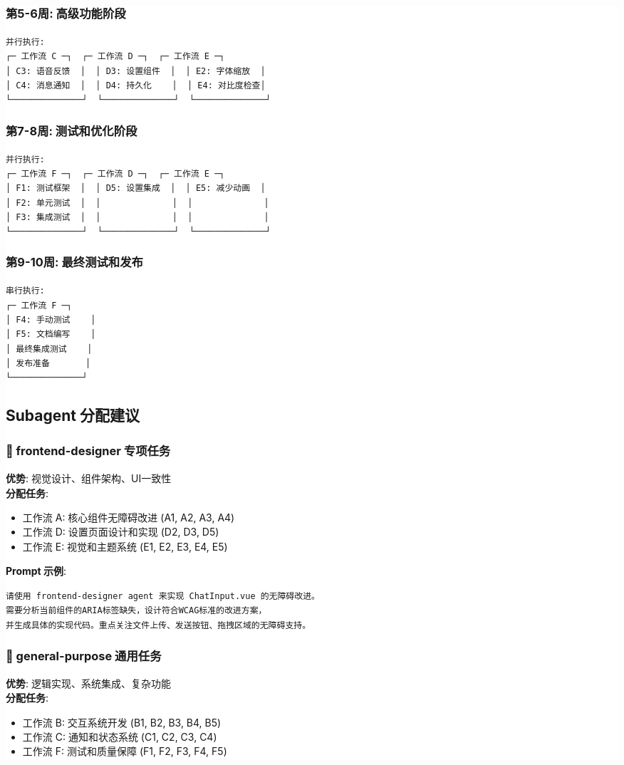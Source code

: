 ### 第5-6周: 高级功能阶段
```
并行执行:
┌─ 工作流 C ─┐  ┌─ 工作流 D ─┐  ┌─ 工作流 E ─┐
│ C3: 语音反馈  │  │ D3: 设置组件  │  │ E2: 字体缩放  │
│ C4: 消息通知  │  │ D4: 持久化    │  │ E4: 对比度检查│
└──────────────┘  └──────────────┘  └──────────────┘
```

### 第7-8周: 测试和优化阶段
```
并行执行:
┌─ 工作流 F ─┐  ┌─ 工作流 D ─┐  ┌─ 工作流 E ─┐
│ F1: 测试框架  │  │ D5: 设置集成  │  │ E5: 减少动画  │
│ F2: 单元测试  │  │              │  │              │
│ F3: 集成测试  │  │              │  │              │
└──────────────┘  └──────────────┘  └──────────────┘
```

### 第9-10周: 最终测试和发布
```
串行执行:
┌─ 工作流 F ─┐
│ F4: 手动测试    │
│ F5: 文档编写    │  
│ 最终集成测试    │
│ 发布准备       │
└──────────────┘
```

## Subagent 分配建议

### 🎨 frontend-designer 专项任务
**优势**: 视觉设计、组件架构、UI一致性  
**分配任务**:
- 工作流 A: 核心组件无障碍改进 (A1, A2, A3, A4)
- 工作流 D: 设置页面设计和实现 (D2, D3, D5) 
- 工作流 E: 视觉和主题系统 (E1, E2, E3, E4, E5)

**Prompt 示例**:
```
请使用 frontend-designer agent 来实现 ChatInput.vue 的无障碍改进。
需要分析当前组件的ARIA标签缺失，设计符合WCAG标准的改进方案，
并生成具体的实现代码。重点关注文件上传、发送按钮、拖拽区域的无障碍支持。
```

### 🔧 general-purpose 通用任务  
**优势**: 逻辑实现、系统集成、复杂功能  
**分配任务**:
- 工作流 B: 交互系统开发 (B1, B2, B3, B4, B5)
- 工作流 C: 通知和状态系统 (C1, C2, C3, C4)
- 工作流 F: 测试和质量保障 (F1, F2, F3, F4, F5)
